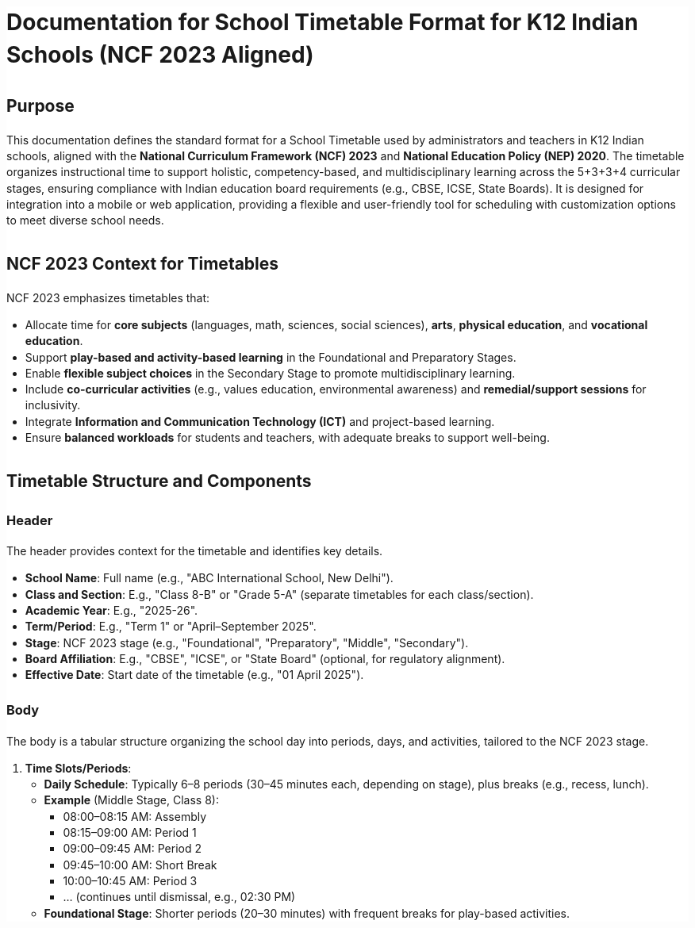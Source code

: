 # Documentation for School Timetable Format for K12 Indian Schools (NCF 2023 Aligned)

## Purpose
This documentation defines the standard format for a School Timetable used by administrators and teachers in K12 Indian schools, aligned with the **National Curriculum Framework (NCF) 2023** and **National Education Policy (NEP) 2020**. The timetable organizes instructional time to support holistic, competency-based, and multidisciplinary learning across the 5+3+3+4 curricular stages, ensuring compliance with Indian education board requirements (e.g., CBSE, ICSE, State Boards). It is designed for integration into a mobile or web application, providing a flexible and user-friendly tool for scheduling with customization options to meet diverse school needs.

## NCF 2023 Context for Timetables
NCF 2023 emphasizes timetables that:
- Allocate time for **core subjects** (languages, math, sciences, social sciences), **arts**, **physical education**, and **vocational education**.
- Support **play-based and activity-based learning** in the Foundational and Preparatory Stages.
- Enable **flexible subject choices** in the Secondary Stage to promote multidisciplinary learning.
- Include **co-curricular activities** (e.g., values education, environmental awareness) and **remedial/support sessions** for inclusivity.
- Integrate **Information and Communication Technology (ICT)** and project-based learning.
- Ensure **balanced workloads** for students and teachers, with adequate breaks to support well-being.

## Timetable Structure and Components

### Header
The header provides context for the timetable and identifies key details.
- **School Name**: Full name (e.g., "ABC International School, New Delhi").
- **Class and Section**: E.g., "Class 8-B" or "Grade 5-A" (separate timetables for each class/section).
- **Academic Year**: E.g., "2025-26".
- **Term/Period**: E.g., "Term 1" or "April–September 2025".
- **Stage**: NCF 2023 stage (e.g., "Foundational", "Preparatory", "Middle", "Secondary").
- **Board Affiliation**: E.g., "CBSE", "ICSE", or "State Board" (optional, for regulatory alignment).
- **Effective Date**: Start date of the timetable (e.g., "01 April 2025").

### Body
The body is a tabular structure organizing the school day into periods, days, and activities, tailored to the NCF 2023 stage.

1. **Time Slots/Periods**:
   - **Daily Schedule**: Typically 6–8 periods (30–45 minutes each, depending on stage), plus breaks (e.g., recess, lunch).
   - **Example** (Middle Stage, Class 8):
     - 08:00–08:15 AM: Assembly
     - 08:15–09:00 AM: Period 1
     - 09:00–09:45 AM: Period 2
     - 09:45–10:00 AM: Short Break
     - 10:00–10:45 AM: Period 3
     - … (continues until dismissal, e.g., 02:30 PM)
   - **Foundational Stage**: Shorter periods (20–30 minutes) with frequent breaks for play-based activities.
